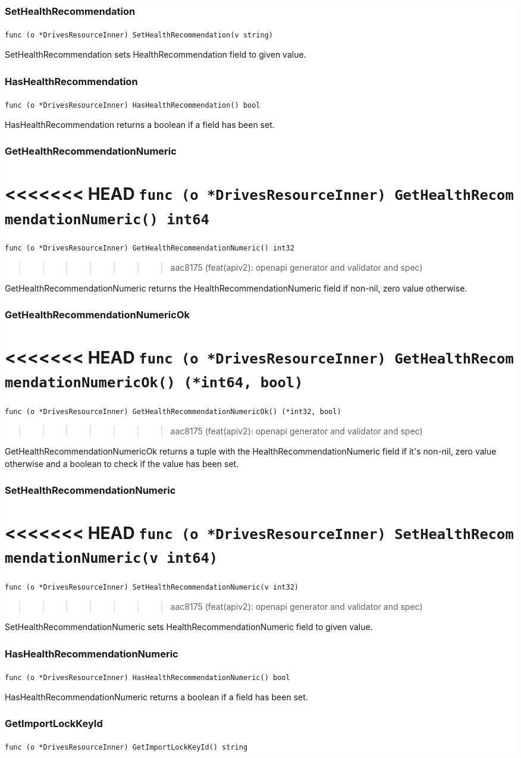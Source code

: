 ### SetHealthRecommendation

`func (o *DrivesResourceInner) SetHealthRecommendation(v string)`

SetHealthRecommendation sets HealthRecommendation field to given value.

### HasHealthRecommendation

`func (o *DrivesResourceInner) HasHealthRecommendation() bool`

HasHealthRecommendation returns a boolean if a field has been set.

### GetHealthRecommendationNumeric

<<<<<<< HEAD
`func (o *DrivesResourceInner) GetHealthRecommendationNumeric() int64`
=======
`func (o *DrivesResourceInner) GetHealthRecommendationNumeric() int32`
>>>>>>> aac8175 (feat(apiv2): openapi generator and validator and spec)

GetHealthRecommendationNumeric returns the HealthRecommendationNumeric field if non-nil, zero value otherwise.

### GetHealthRecommendationNumericOk

<<<<<<< HEAD
`func (o *DrivesResourceInner) GetHealthRecommendationNumericOk() (*int64, bool)`
=======
`func (o *DrivesResourceInner) GetHealthRecommendationNumericOk() (*int32, bool)`
>>>>>>> aac8175 (feat(apiv2): openapi generator and validator and spec)

GetHealthRecommendationNumericOk returns a tuple with the HealthRecommendationNumeric field if it's non-nil, zero value otherwise
and a boolean to check if the value has been set.

### SetHealthRecommendationNumeric

<<<<<<< HEAD
`func (o *DrivesResourceInner) SetHealthRecommendationNumeric(v int64)`
=======
`func (o *DrivesResourceInner) SetHealthRecommendationNumeric(v int32)`
>>>>>>> aac8175 (feat(apiv2): openapi generator and validator and spec)

SetHealthRecommendationNumeric sets HealthRecommendationNumeric field to given value.

### HasHealthRecommendationNumeric

`func (o *DrivesResourceInner) HasHealthRecommendationNumeric() bool`

HasHealthRecommendationNumeric returns a boolean if a field has been set.

### GetImportLockKeyId

`func (o *DrivesResourceInner) GetImportLockKeyId() string`
